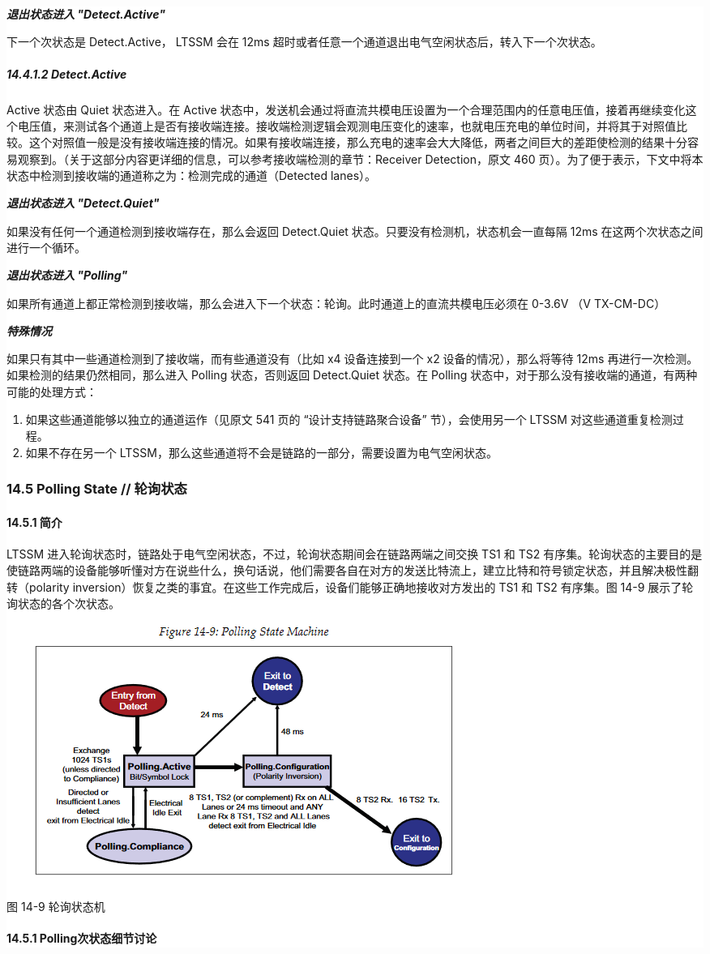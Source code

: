 ***退出状态进入 "Detect.Active"***

下一个次状态是 Detect.Active， LTSSM 会在 12ms 超时或者任意一个通道退出电气空闲状态后，转入下一个次状态。 

##### 14.4.1.2 Detect.Active

Active 状态由 Quiet 状态进入。在 Active 状态中，发送机会通过将直流共模电压设置为一个合理范围内的任意电压值，接着再继续变化这个电压值，来测试各个通道上是否有接收端连接。接收端检测逻辑会观测电压变化的速率，也就电压充电的单位时间，并将其于对照值比较。这个对照值一般是没有接收端连接的情况。如果有接收端连接，那么充电的速率会大大降低，两者之间巨大的差距使检测的结果十分容易观察到。（关于这部分内容更详细的信息，可以参考接收端检测的章节：Receiver Detection，原文 460 页）。为了便于表示，下文中将本状态中检测到接收端的通道称之为：检测完成的通道（Detected lanes）。

***退出状态进入 "Detect.Quiet"***

如果没有任何一个通道检测到接收端存在，那么会返回 Detect.Quiet 状态。只要没有检测机，状态机会一直每隔 12ms 在这两个次状态之间进行一个循环。

***退出状态进入 "Polling"***

如果所有通道上都正常检测到接收端，那么会进入下一个状态：轮询。此时通道上的直流共模电压必须在 0-3.6V （V TX-CM-DC）

***特殊情况***

如果只有其中一些通道检测到了接收端，而有些通道没有（比如 x4 设备连接到一个 x2 设备的情况），那么将等待 12ms 再进行一次检测。如果检测的结果仍然相同，那么进入 Polling 状态，否则返回 Detect.Quiet 状态。在 Polling 状态中，对于那么没有接收端的通道，有两种可能的处理方式：

1. 如果这些通道能够以独立的通道运作（见原文 541 页的 “设计支持链路聚合设备” 节），会使用另一个 LTSSM 对这些通道重复检测过程。
2. 如果不存在另一个 LTSSM，那么这些通道将不会是链路的一部分，需要设置为电气空闲状态。

### 14.5 Polling State // 轮询状态

#### 14.5.1 简介

LTSSM 进入轮询状态时，链路处于电气空闲状态，不过，轮询状态期间会在链路两端之间交换 TS1 和 TS2 有序集。轮询状态的主要目的是使链路两端的设备能够听懂对方在说些什么，换句话说，他们需要各自在对方的发送比特流上，建立比特和符号锁定状态，并且解决极性翻转（polarity inversion）恢复之类的事宜。在这些工作完成后，设备们能够正确地接收对方发出的 TS1 和 TS2 有序集。图 14-9 展示了轮询状态的各个次状态。

![image-20220112221703513](img/14%20%E9%93%BE%E8%B7%AF%E5%88%9D%E5%A7%8B%E5%8C%96%E4%B8%8E%E8%AE%AD%E7%BB%83/image-20220112221703513.png)

图 14-9 轮询状态机

#### 14.5.1 Polling次状态细节讨论
